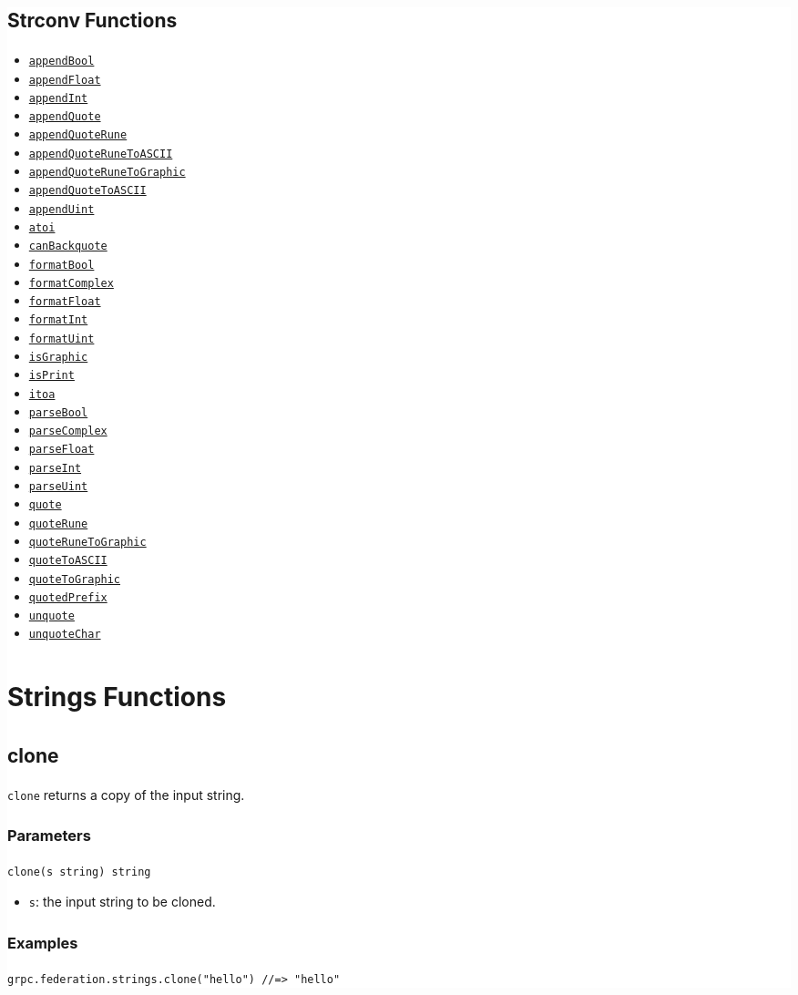 ## Strconv Functions

- [`appendBool`](#appendBool)
- [`appendFloat`](#appendFloat)
- [`appendInt`](#appendInt)
- [`appendQuote`](#appendQuote)
- [`appendQuoteRune`](#appendQuoteRune)
- [`appendQuoteRuneToASCII`](#appendQuoteRuneToASCII)
- [`appendQuoteRuneToGraphic`](#appendQuoteRuneToGraphic)
- [`appendQuoteToASCII`](#appendQuoteToASCII)
- [`appendUint`](#appendUint)
- [`atoi`](#atoi)
- [`canBackquote`](#canBackquote)
- [`formatBool`](#formatBool)
- [`formatComplex`](#formatComplex)
- [`formatFloat`](#formatFloat)
- [`formatInt`](#formatInt)
- [`formatUint`](#formatUint)
- [`isGraphic`](#isGraphic)
- [`isPrint`](#isPrint)
- [`itoa`](#itoa)
- [`parseBool`](#parseBool)
- [`parseComplex`](#parseComplex)
- [`parseFloat`](#parseFloat)
- [`parseInt`](#parseInt)
- [`parseUint`](#parseUint)
- [`quote`](#quote)
- [`quoteRune`](#quoteRune)
- [`quoteRuneToGraphic`](#quoteRuneToGraphic)
- [`quoteToASCII`](#quoteToASCII)
- [`quoteToGraphic`](#quoteToGraphic)
- [`quotedPrefix`](#quotedPrefix)
- [`unquote`](#unquote)
- [`unquoteChar`](#unquoteChar)

# Strings Functions

## clone

`clone` returns a copy of the input string.

### Parameters

`clone(s string) string`

- `s`: the input string to be cloned.

### Examples

```cel
grpc.federation.strings.clone("hello") //=> "hello"
```
